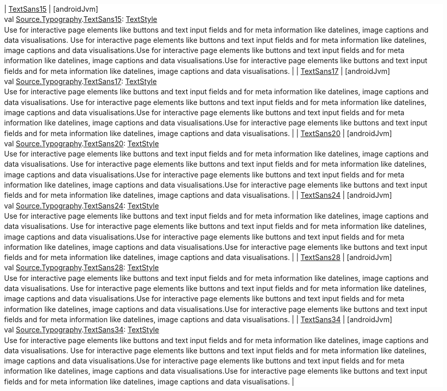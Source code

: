 | [TextSans15](../../../com.gu.source.presets.typography/-text-sans15.md) | [androidJvm]<br>val [Source.Typography](index.md).[TextSans15](../../../com.gu.source.presets.typography/-text-sans15.md): [TextStyle](https://developer.android.com/reference/kotlin/androidx/compose/ui/text/TextStyle.html)<br>Use for interactive page elements like buttons and text input fields and for meta information like datelines, image captions and data visualisations. Use for interactive page elements like buttons and text input fields and for meta information like datelines, image captions and data visualisations.Use for interactive page elements like buttons and text input fields and for meta information like datelines, image captions and data visualisations.Use for interactive page elements like buttons and text input fields and for meta information like datelines, image captions and data visualisations. |
| [TextSans17](../../../com.gu.source.presets.typography/-text-sans17.md) | [androidJvm]<br>val [Source.Typography](index.md).[TextSans17](../../../com.gu.source.presets.typography/-text-sans17.md): [TextStyle](https://developer.android.com/reference/kotlin/androidx/compose/ui/text/TextStyle.html)<br>Use for interactive page elements like buttons and text input fields and for meta information like datelines, image captions and data visualisations. Use for interactive page elements like buttons and text input fields and for meta information like datelines, image captions and data visualisations.Use for interactive page elements like buttons and text input fields and for meta information like datelines, image captions and data visualisations.Use for interactive page elements like buttons and text input fields and for meta information like datelines, image captions and data visualisations. |
| [TextSans20](../../../com.gu.source.presets.typography/-text-sans20.md) | [androidJvm]<br>val [Source.Typography](index.md).[TextSans20](../../../com.gu.source.presets.typography/-text-sans20.md): [TextStyle](https://developer.android.com/reference/kotlin/androidx/compose/ui/text/TextStyle.html)<br>Use for interactive page elements like buttons and text input fields and for meta information like datelines, image captions and data visualisations. Use for interactive page elements like buttons and text input fields and for meta information like datelines, image captions and data visualisations.Use for interactive page elements like buttons and text input fields and for meta information like datelines, image captions and data visualisations.Use for interactive page elements like buttons and text input fields and for meta information like datelines, image captions and data visualisations. |
| [TextSans24](../../../com.gu.source.presets.typography/-text-sans24.md) | [androidJvm]<br>val [Source.Typography](index.md).[TextSans24](../../../com.gu.source.presets.typography/-text-sans24.md): [TextStyle](https://developer.android.com/reference/kotlin/androidx/compose/ui/text/TextStyle.html)<br>Use for interactive page elements like buttons and text input fields and for meta information like datelines, image captions and data visualisations. Use for interactive page elements like buttons and text input fields and for meta information like datelines, image captions and data visualisations.Use for interactive page elements like buttons and text input fields and for meta information like datelines, image captions and data visualisations.Use for interactive page elements like buttons and text input fields and for meta information like datelines, image captions and data visualisations. |
| [TextSans28](../../../com.gu.source.presets.typography/-text-sans28.md) | [androidJvm]<br>val [Source.Typography](index.md).[TextSans28](../../../com.gu.source.presets.typography/-text-sans28.md): [TextStyle](https://developer.android.com/reference/kotlin/androidx/compose/ui/text/TextStyle.html)<br>Use for interactive page elements like buttons and text input fields and for meta information like datelines, image captions and data visualisations. Use for interactive page elements like buttons and text input fields and for meta information like datelines, image captions and data visualisations.Use for interactive page elements like buttons and text input fields and for meta information like datelines, image captions and data visualisations.Use for interactive page elements like buttons and text input fields and for meta information like datelines, image captions and data visualisations. |
| [TextSans34](../../../com.gu.source.presets.typography/-text-sans34.md) | [androidJvm]<br>val [Source.Typography](index.md).[TextSans34](../../../com.gu.source.presets.typography/-text-sans34.md): [TextStyle](https://developer.android.com/reference/kotlin/androidx/compose/ui/text/TextStyle.html)<br>Use for interactive page elements like buttons and text input fields and for meta information like datelines, image captions and data visualisations. Use for interactive page elements like buttons and text input fields and for meta information like datelines, image captions and data visualisations.Use for interactive page elements like buttons and text input fields and for meta information like datelines, image captions and data visualisations.Use for interactive page elements like buttons and text input fields and for meta information like datelines, image captions and data visualisations. |